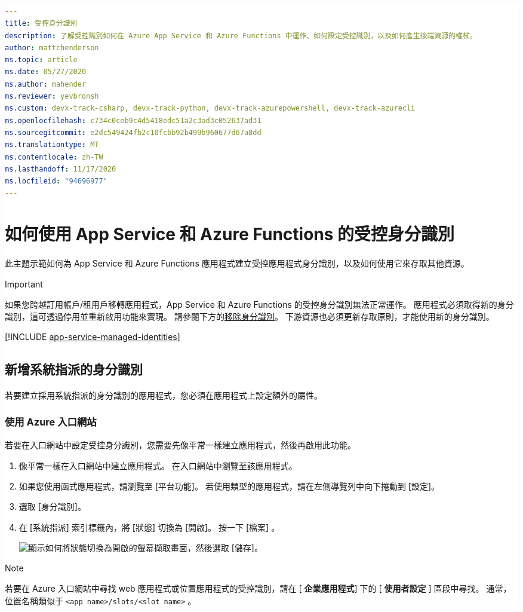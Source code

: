 ```yaml
---
title: 受控身分識別
description: 了解受控識別如何在 Azure App Service 和 Azure Functions 中運作、如何設定受控識別，以及如何產生後端資源的權杖。
author: mattchenderson
ms.topic: article
ms.date: 05/27/2020
ms.author: mahender
ms.reviewer: yevbronsh
ms.custom: devx-track-csharp, devx-track-python, devx-track-azurepowershell, devx-track-azurecli
ms.openlocfilehash: c734c0ceb9c4d5418edc51a2c3ad3c052637ad31
ms.sourcegitcommit: e2dc549424fb2c10fcbb92b499b960677d67a8dd
ms.translationtype: MT
ms.contentlocale: zh-TW
ms.lasthandoff: 11/17/2020
ms.locfileid: "94696977"
---
```

# <a name="how-to-use-managed-identities-for-app-service-and-azure-functions"></a>如何使用 App Service 和 Azure Functions 的受控身分識別

此主題示範如何為 App Service 和 Azure Functions 應用程式建立受控應用程式身分識別，以及如何使用它來存取其他資源。 

> [!Important] 
> 如果您跨越訂用帳戶/租用戶移轉應用程式，App Service 和 Azure Functions 的受控身分識別無法正常運作。 應用程式必須取得新的身分識別，這可透過停用並重新啟用功能來實現。 請參閱下方的[移除身分識別](#remove)。 下游資源也必須更新存取原則，才能使用新的身分識別。

[!INCLUDE [app-service-managed-identities](../../includes/app-service-managed-identities.md)]

## <a name="add-a-system-assigned-identity"></a>新增系統指派的身分識別

若要建立採用系統指派的身分識別的應用程式，您必須在應用程式上設定額外的屬性。

### <a name="using-the-azure-portal"></a>使用 Azure 入口網站

若要在入口網站中設定受控身分識別，您需要先像平常一樣建立應用程式，然後再啟用此功能。

1. 像平常一樣在入口網站中建立應用程式。 在入口網站中瀏覽至該應用程式。

2. 如果您使用函式應用程式，請瀏覽至 [平台功能]。 若使用類型的應用程式，請在左側導覽列中向下捲動到 [設定]。

3. 選取 [身分識別]。

4. 在 [系統指派] 索引標籤內，將 [狀態] 切換為 [開啟]。 按一下 [檔案] 。

    ![顯示如何將狀態切換為開啟的螢幕擷取畫面，然後選取 [儲存]。](media/app-service-managed-service-identity/system-assigned-managed-identity-in-azure-portal.png)


> [!NOTE] 
> 若要在 Azure 入口網站中尋找 web 應用程式或位置應用程式的受控識別，請在 [ **企業應用程式**] 下的 [ **使用者設定** ] 區段中尋找。 通常，位置名稱類似于 `<app name>/slots/<slot name>` 。



[Microsoft.Azure.Services.AppAuthentication 參考]: ../key-vault/general/service-to-service-authentication.md